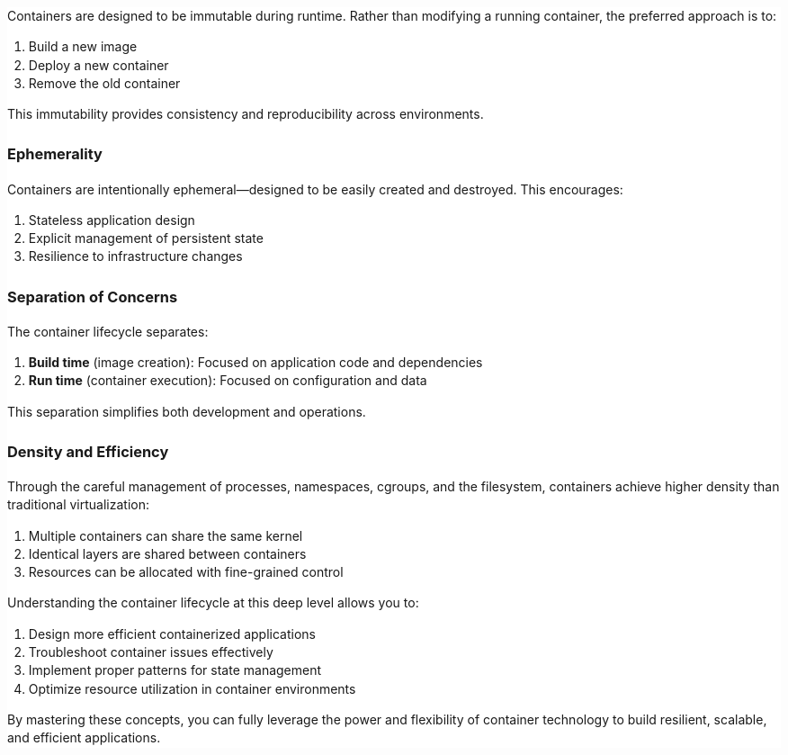 Containers are designed to be immutable during runtime. Rather than modifying a running container, the preferred approach is to:

1. Build a new image
2. Deploy a new container
3. Remove the old container

This immutability provides consistency and reproducibility across environments.

### Ephemerality

Containers are intentionally ephemeral—designed to be easily created and destroyed. This encourages:

1. Stateless application design
2. Explicit management of persistent state
3. Resilience to infrastructure changes

### Separation of Concerns

The container lifecycle separates:

1. **Build time** (image creation): Focused on application code and dependencies
2. **Run time** (container execution): Focused on configuration and data

This separation simplifies both development and operations.

### Density and Efficiency

Through the careful management of processes, namespaces, cgroups, and the filesystem, containers achieve higher density than traditional virtualization:

1. Multiple containers can share the same kernel
2. Identical layers are shared between containers
3. Resources can be allocated with fine-grained control

Understanding the container lifecycle at this deep level allows you to:

1. Design more efficient containerized applications
2. Troubleshoot container issues effectively
3. Implement proper patterns for state management
4. Optimize resource utilization in container environments

By mastering these concepts, you can fully leverage the power and flexibility of container technology to build resilient, scalable, and efficient applications.

